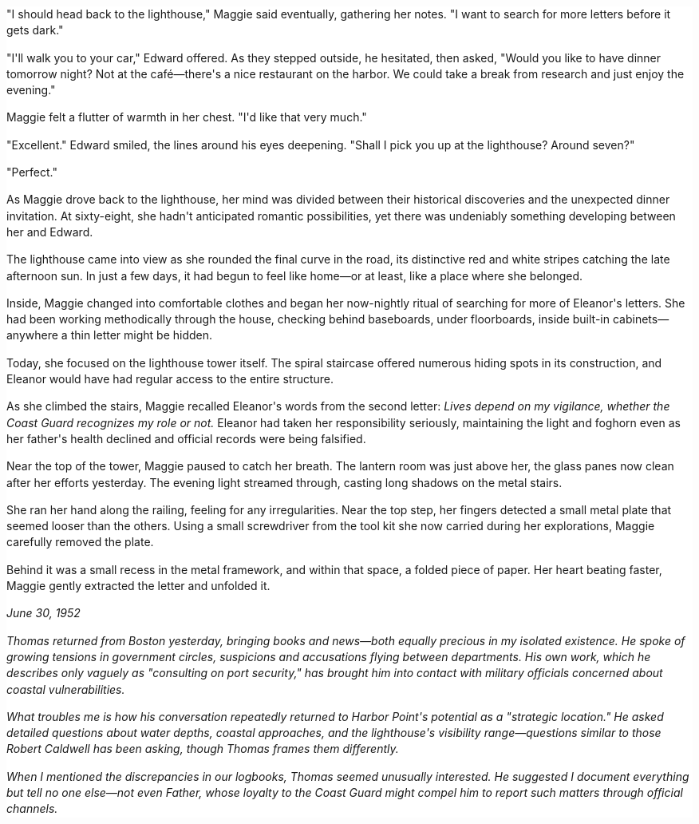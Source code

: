 "I should head back to the lighthouse," Maggie said eventually, gathering her notes. "I want to search for more letters before it gets dark."

"I'll walk you to your car," Edward offered. As they stepped outside, he hesitated, then asked, "Would you like to have dinner tomorrow night? Not at the café—there's a nice restaurant on the harbor. We could take a break from research and just enjoy the evening."

Maggie felt a flutter of warmth in her chest. "I'd like that very much."

"Excellent." Edward smiled, the lines around his eyes deepening. "Shall I pick you up at the lighthouse? Around seven?"

"Perfect."

As Maggie drove back to the lighthouse, her mind was divided between their historical discoveries and the unexpected dinner invitation. At sixty-eight, she hadn't anticipated romantic possibilities, yet there was undeniably something developing between her and Edward.

The lighthouse came into view as she rounded the final curve in the road, its distinctive red and white stripes catching the late afternoon sun. In just a few days, it had begun to feel like home—or at least, like a place where she belonged.

Inside, Maggie changed into comfortable clothes and began her now-nightly ritual of searching for more of Eleanor's letters. She had been working methodically through the house, checking behind baseboards, under floorboards, inside built-in cabinets—anywhere a thin letter might be hidden.

Today, she focused on the lighthouse tower itself. The spiral staircase offered numerous hiding spots in its construction, and Eleanor would have had regular access to the entire structure.

As she climbed the stairs, Maggie recalled Eleanor's words from the second letter: *Lives depend on my vigilance, whether the Coast Guard recognizes my role or not.* Eleanor had taken her responsibility seriously, maintaining the light and foghorn even as her father's health declined and official records were being falsified.

Near the top of the tower, Maggie paused to catch her breath. The lantern room was just above her, the glass panes now clean after her efforts yesterday. The evening light streamed through, casting long shadows on the metal stairs.

She ran her hand along the railing, feeling for any irregularities. Near the top step, her fingers detected a small metal plate that seemed looser than the others. Using a small screwdriver from the tool kit she now carried during her explorations, Maggie carefully removed the plate.

Behind it was a small recess in the metal framework, and within that space, a folded piece of paper. Her heart beating faster, Maggie gently extracted the letter and unfolded it.

*June 30, 1952*

*Thomas returned from Boston yesterday, bringing books and news—both equally precious in my isolated existence. He spoke of growing tensions in government circles, suspicions and accusations flying between departments. His own work, which he describes only vaguely as "consulting on port security," has brought him into contact with military officials concerned about coastal vulnerabilities.*

*What troubles me is how his conversation repeatedly returned to Harbor Point's potential as a "strategic location." He asked detailed questions about water depths, coastal approaches, and the lighthouse's visibility range—questions similar to those Robert Caldwell has been asking, though Thomas frames them differently.*

*When I mentioned the discrepancies in our logbooks, Thomas seemed unusually interested. He suggested I document everything but tell no one else—not even Father, whose loyalty to the Coast Guard might compel him to report such matters through official channels.*
